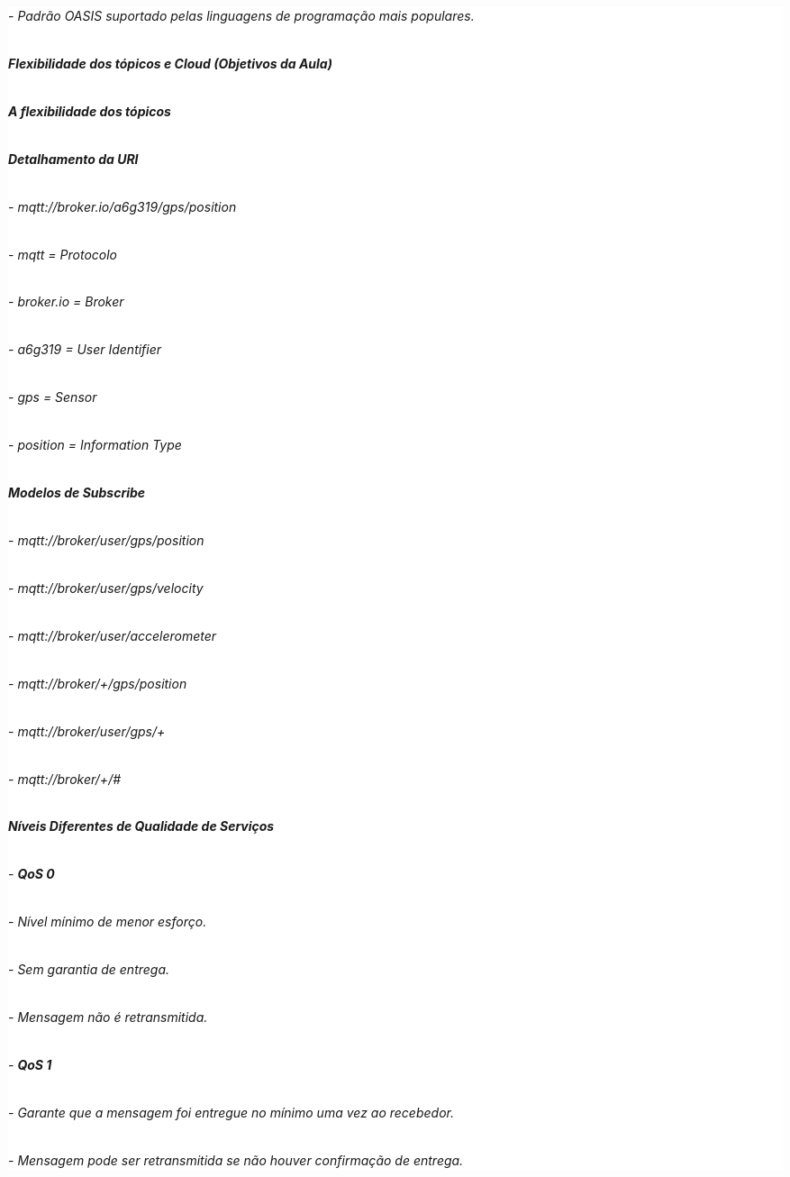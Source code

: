 ###### - Padrão OASIS suportado pelas linguagens de programação mais populares.

######  

###### **Flexibilidade dos tópicos e Cloud (Objetivos da Aula)**

###### **A flexibilidade dos tópicos**

###### **Detalhamento da URI**

###### - mqtt://broker.io/a6g319/gps/position

######  - mqtt = Protocolo

######  - broker.io = Broker

######  - a6g319 = User Identifier

######  - gps = Sensor

######  - position = Information Type

######  

###### **Modelos de Subscribe**

###### - mqtt://broker/user/gps/position

###### - mqtt://broker/user/gps/velocity

###### - mqtt://broker/user/accelerometer

###### - mqtt://broker/+/gps/position

###### - mqtt://broker/user/gps/+

###### - mqtt://broker/+/#

######  

###### **Níveis Diferentes de Qualidade de Serviços**

###### - **QoS 0**

######  - Nível mínimo de menor esforço.

######  - Sem garantia de entrega.

######  - Mensagem não é retransmitida.

###### - **QoS 1**

######  - Garante que a mensagem foi entregue no mínimo uma vez ao recebedor.

######  - Mensagem pode ser retransmitida se não houver confirmação de entrega.

